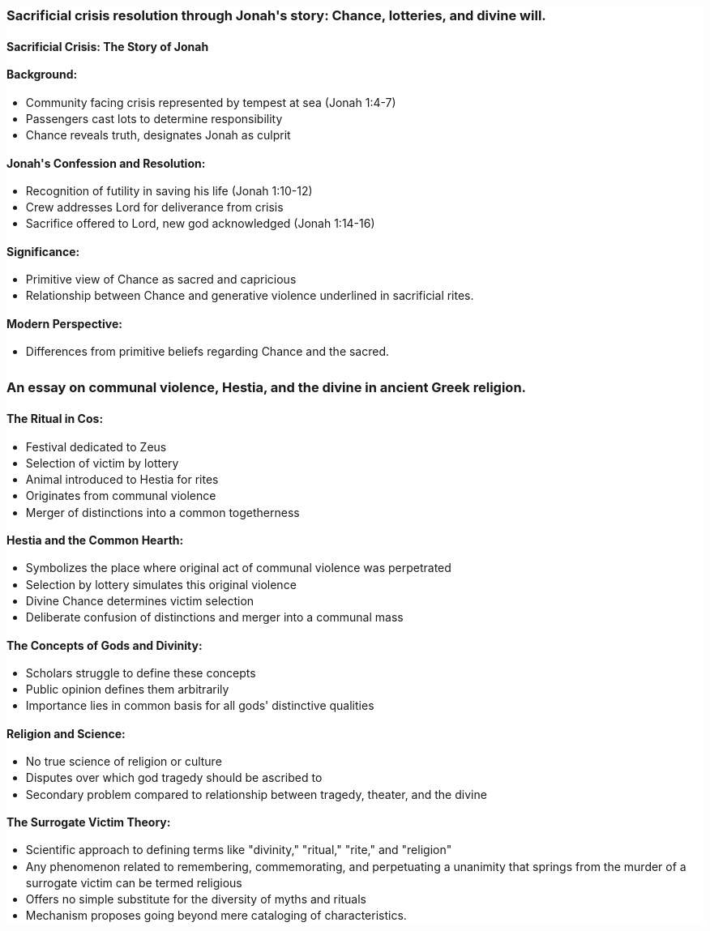 
### Sacrificial crisis resolution through Jonah's story: Chance, lotteries, and divine will.

**Sacrificial Crisis: The Story of Jonah**

**Background:**
- Community facing crisis represented by tempest at sea (Jonah 1:4-7)
- Passengers cast lots to determine responsibility
- Chance reveals truth, designates Jonah as culprit

**Jonah's Confession and Resolution:**
- Recognition of futility in saving his life (Jonah 1:10-12)
- Crew addresses Lord for deliverance from crisis
- Sacrifice offered to Lord, new god acknowledged (Jonah 1:14-16)

**Significance:**
- Primitive view of Chance as sacred and capricious
- Relationship between Chance and generative violence underlined in sacrificial rites.

**Modern Perspective:**
- Differences from primitive beliefs regarding Chance and the sacred.


### An essay on communal violence, Hestia, and the divine in ancient Greek religion.

**The Ritual in Cos:**
- Festival dedicated to Zeus
- Selection of victim by lottery
- Animal introduced to Hestia for rites
- Originates from communal violence
- Merger of distinctions into a common togetherness

**Hestia and the Common Hearth:**
- Symbolizes the place where original act of communal violence was perpetrated
- Selection by lottery simulates this original violence
- Divine Chance determines victim selection
- Deliberate confusion of distinctions and merger into a communal mass

**The Concepts of Gods and Divinity:**
- Scholars struggle to define these concepts
- Public opinion defines them arbitrarily
- Importance lies in common basis for all gods' distinctive qualities

**Religion and Science:**
- No true science of religion or culture
- Disputes over which god tragedy should be ascribed to
- Secondary problem compared to relationship between tragedy, theater, and the divine

**The Surrogate Victim Theory:**
- Scientific approach to defining terms like "divinity," "ritual," "rite," and "religion"
- Any phenomenon related to remembering, commemorating, and perpetuating a unanimity that springs from the murder of a surrogate victim can be termed religious
- Offers no simple substitute for the diversity of myths and rituals
- Mechanism proposes going beyond mere cataloging of characteristics.

